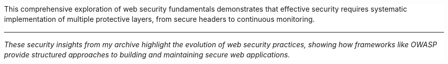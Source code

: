 This comprehensive exploration of web security fundamentals demonstrates that effective security requires systematic implementation of multiple protective layers, from secure headers to continuous monitoring.

---

*These security insights from my archive highlight the evolution of web security practices, showing how frameworks like OWASP provide structured approaches to building and maintaining secure web applications.*